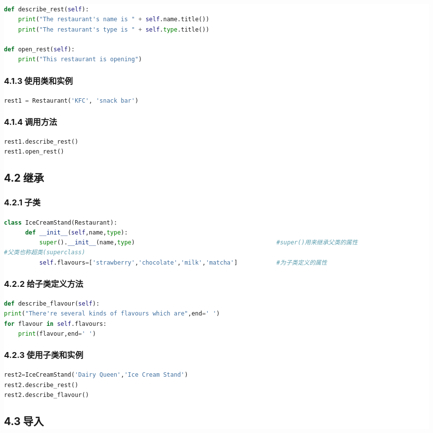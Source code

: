 ```python
def describe_rest(self):
    print("The restaurant's name is " + self.name.title())
    print("The restaurant's type is " + self.type.title())

def open_rest(self):
    print("This restaurant is opening")
```

### 4.1.3 使用类和实例

```python
rest1 = Restaurant('KFC', 'snack bar')
```

### 4.1.4 调用方法

```python
rest1.describe_rest()
rest1.open_rest()
```

## 4.2 继承

### 4.2.1 子类

```python
class IceCreamStand(Restaurant):
      def __init__(self,name,type):
          super().__init__(name,type)                                        #super()用来继承父类的属性                                                                                            #父类也称超类(superclass)
          self.flavours=['strawberry','chocolate','milk','matcha']           #为子类定义的属性
```

### 4.2.2 给子类定义方法

```python
def describe_flavour(self):
print("There're several kinds of flavours which are",end=' ')
for flavour in self.flavours:
    print(flavour,end=' ')
```

### 4.2.3 使用子类和实例 

```python
rest2=IceCreamStand('Dairy Queen','Ice Cream Stand')
rest2.describe_rest()
rest2.describe_flavour()
```

## 4.3 导入
